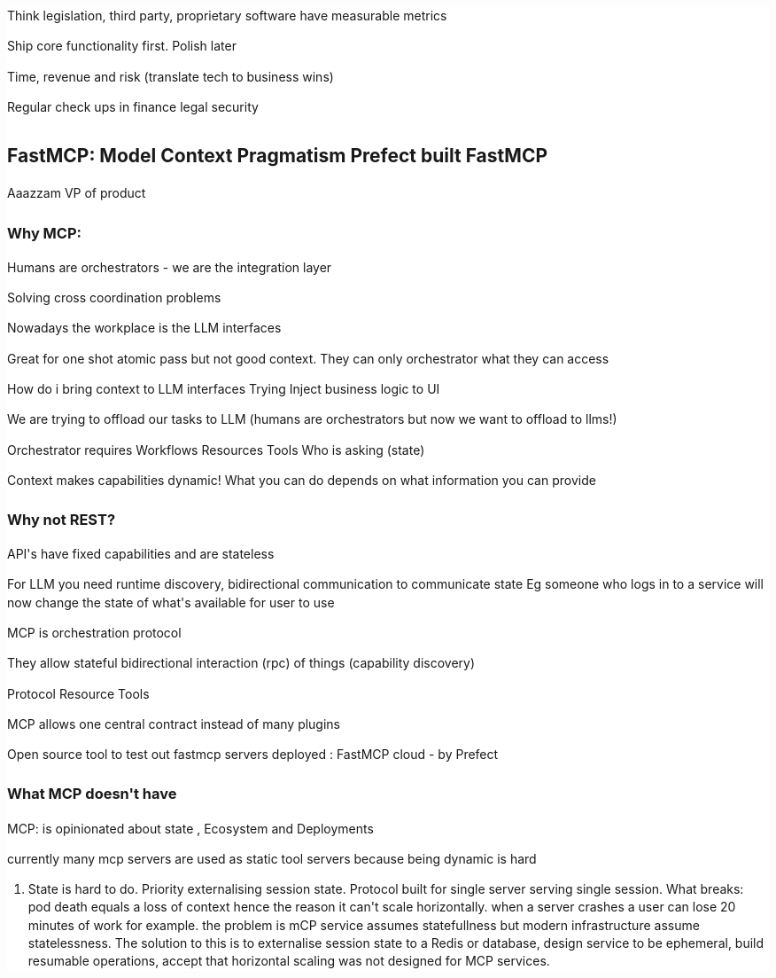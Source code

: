 Think legislation, third party, proprietary software have measurable
metrics

Ship core functionality first. Polish later

Time, revenue and risk (translate tech to business wins)

Regular check ups in finance legal security

## FastMCP: Model Context Pragmatism Prefect built FastMCP

Aaazzam VP of product

### Why MCP:

Humans are orchestrators - we are the integration layer

Solving cross coordination problems

Nowadays the workplace is the LLM interfaces

Great for one shot atomic pass but not good context. They can only
orchestrator what they can access

How do i bring context to LLM interfaces Trying Inject business logic to
UI

We are trying to offload our tasks to LLM (humans are orchestrators but now we want to offload to llms!)

Orchestrator requires Workflows Resources Tools Who is asking (state)

Context makes capabilities dynamic! What you can do depends on what
information you can provide

### Why not REST? 

API's have fixed capabilities and are stateless

For LLM you need runtime discovery, bidirectional communication to communicate state
Eg someone who logs in to a service will now change the state of what's available for user to use

MCP is orchestration protocol

They allow stateful bidirectional interaction (rpc) of things
(capability discovery)

Protocol Resource Tools

MCP allows one central contract instead of many plugins

Open source tool to test out fastmcp servers deployed : FastMCP cloud - by Prefect

### What MCP doesn't have

MCP: is opinionated about state , Ecosystem and Deployments

currently many mcp servers are used as static tool servers because being dynamic is hard

1.  State is hard to do. Priority externalising session state. Protocol
    built for single server serving single session. What breaks: pod death equals a loss of context hence the 
    reason it can't scale horizontally. when a server crashes a user can lose 20 minutes of work for example. 
    the problem is mCP service assumes statefullness but modern infrastructure assume statelessness. 
    The solution to this is to externalise session state to a Redis or database, design service to be ephemeral,
    build resumable operations, accept that horizontal scaling was not designed for MCP services.
